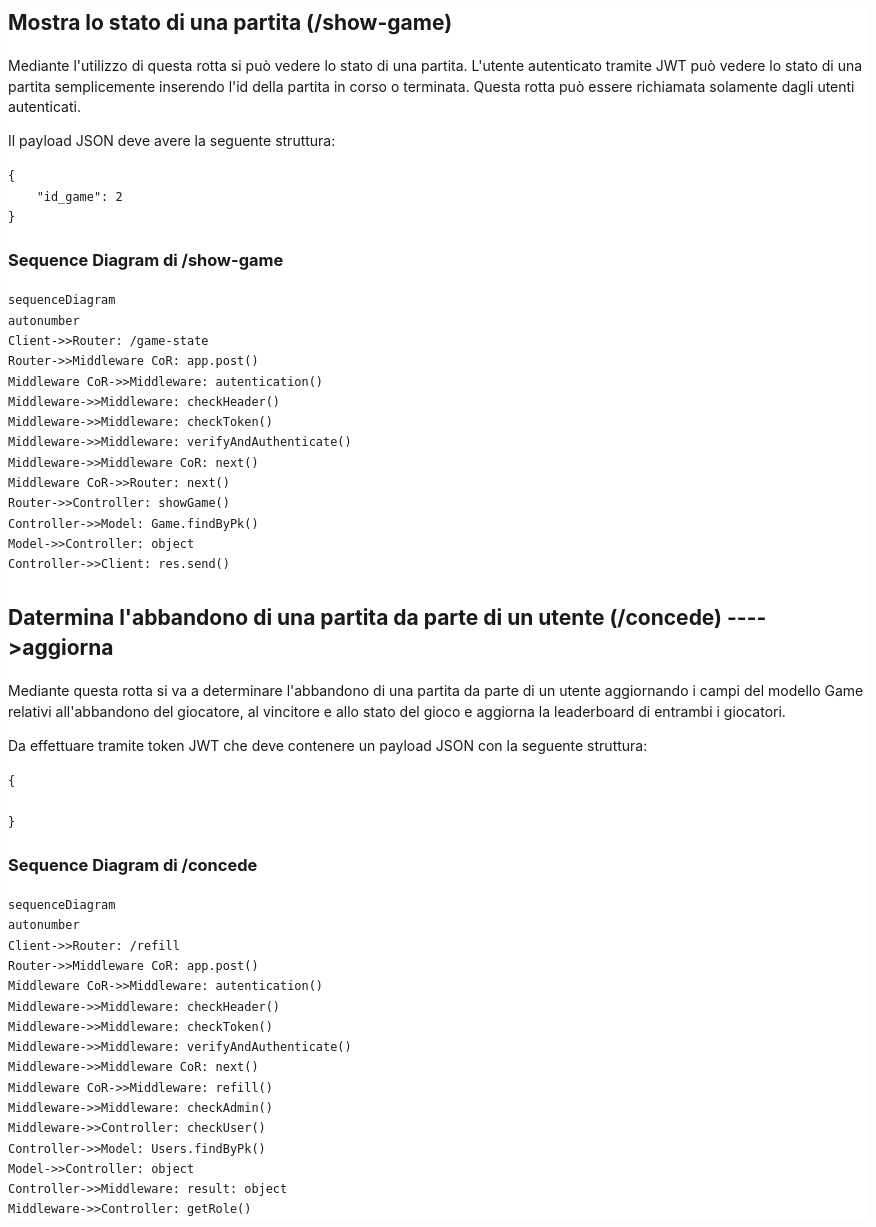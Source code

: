 ## Mostra lo stato di una partita (/show-game) 
Mediante l'utilizzo di questa rotta si può vedere lo stato di una partita.
L'utente autenticato tramite JWT può vedere lo stato di una partita semplicemente inserendo l'id della partita in corso o terminata. Questa rotta può essere richiamata solamente dagli utenti autenticati.

Il payload JSON deve avere la seguente struttura:
~~~
{
    "id_game": 2
}
~~~

### Sequence Diagram di /show-game

```mermaid
sequenceDiagram
autonumber
Client->>Router: /game-state
Router->>Middleware CoR: app.post()
Middleware CoR->>Middleware: autentication()
Middleware->>Middleware: checkHeader()
Middleware->>Middleware: checkToken()
Middleware->>Middleware: verifyAndAuthenticate()
Middleware->>Middleware CoR: next()
Middleware CoR->>Router: next()
Router->>Controller: showGame()
Controller->>Model: Game.findByPk()
Model->>Controller: object
Controller->>Client: res.send()
```

## Datermina l'abbandono di una partita da parte di un utente (/concede) ---->aggiorna
Mediante questa rotta si va a determinare l'abbandono di una partita da parte di un utente aggiornando i campi del modello Game relativi all'abbandono del giocatore, al vincitore e allo stato del gioco e aggiorna la leaderboard di entrambi i giocatori.

Da effettuare tramite token JWT che deve contenere un payload JSON con la seguente struttura:
~~~
{

}
~~~

### Sequence Diagram di /concede

```mermaid
sequenceDiagram
autonumber
Client->>Router: /refill
Router->>Middleware CoR: app.post()
Middleware CoR->>Middleware: autentication()
Middleware->>Middleware: checkHeader()
Middleware->>Middleware: checkToken()
Middleware->>Middleware: verifyAndAuthenticate()
Middleware->>Middleware CoR: next()
Middleware CoR->>Middleware: refill()
Middleware->>Middleware: checkAdmin()
Middleware->>Controller: checkUser()
Controller->>Model: Users.findByPk()
Model->>Controller: object
Controller->>Middleware: result: object
Middleware->>Controller: getRole()
```